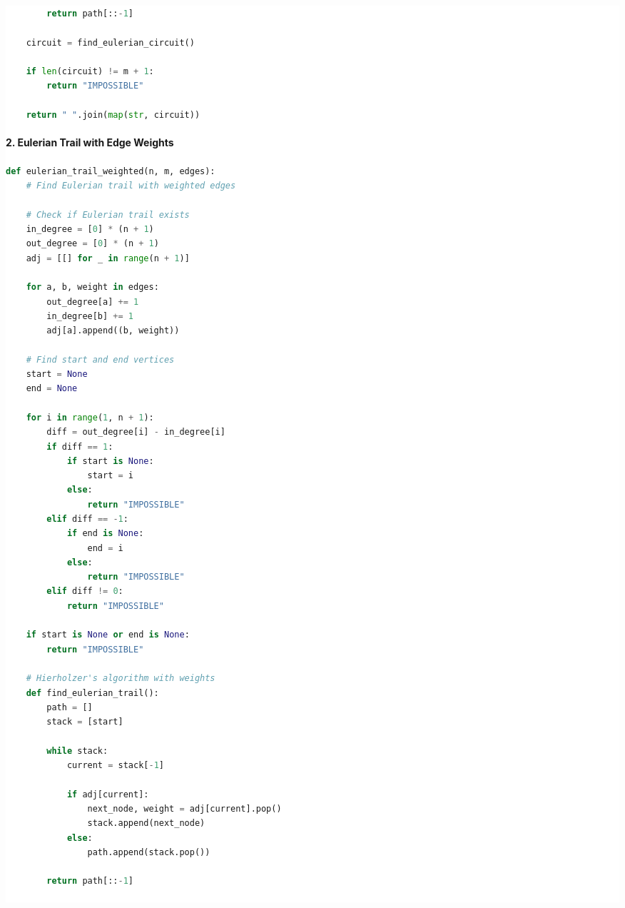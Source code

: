 ```python
        return path[::-1]
    
    circuit = find_eulerian_circuit()
    
    if len(circuit) != m + 1:
        return "IMPOSSIBLE"
    
    return " ".join(map(str, circuit))
```

#### **2. Eulerian Trail with Edge Weights**
```python
def eulerian_trail_weighted(n, m, edges):
    # Find Eulerian trail with weighted edges
    
    # Check if Eulerian trail exists
    in_degree = [0] * (n + 1)
    out_degree = [0] * (n + 1)
    adj = [[] for _ in range(n + 1)]
    
    for a, b, weight in edges:
        out_degree[a] += 1
        in_degree[b] += 1
        adj[a].append((b, weight))
    
    # Find start and end vertices
    start = None
    end = None
    
    for i in range(1, n + 1):
        diff = out_degree[i] - in_degree[i]
        if diff == 1:
            if start is None:
                start = i
            else:
                return "IMPOSSIBLE"
        elif diff == -1:
            if end is None:
                end = i
            else:
                return "IMPOSSIBLE"
        elif diff != 0:
            return "IMPOSSIBLE"
    
    if start is None or end is None:
        return "IMPOSSIBLE"
    
    # Hierholzer's algorithm with weights
    def find_eulerian_trail():
        path = []
        stack = [start]
        
        while stack:
            current = stack[-1]
            
            if adj[current]:
                next_node, weight = adj[current].pop()
                stack.append(next_node)
            else:
                path.append(stack.pop())
        
        return path[::-1]
    
```